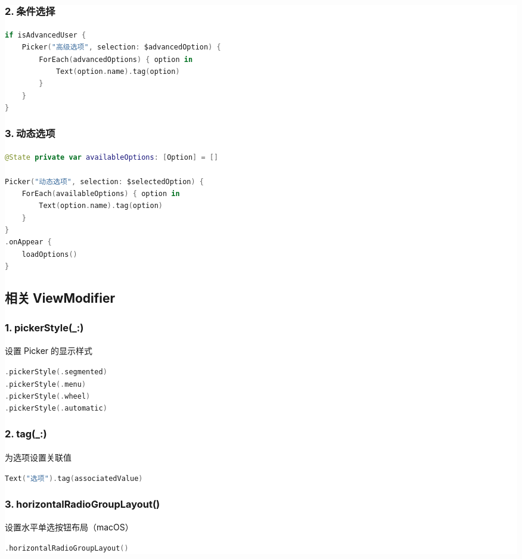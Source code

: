 ### 2. 条件选择

```swift
if isAdvancedUser {
    Picker("高级选项", selection: $advancedOption) {
        ForEach(advancedOptions) { option in
            Text(option.name).tag(option)
        }
    }
}
```

### 3. 动态选项

```swift
@State private var availableOptions: [Option] = []

Picker("动态选项", selection: $selectedOption) {
    ForEach(availableOptions) { option in
        Text(option.name).tag(option)
    }
}
.onAppear {
    loadOptions()
}
```

## 相关 ViewModifier

### 1. pickerStyle(\_:)

设置 Picker 的显示样式

```swift
.pickerStyle(.segmented)
.pickerStyle(.menu)
.pickerStyle(.wheel)
.pickerStyle(.automatic)
```

### 2. tag(\_:)

为选项设置关联值

```swift
Text("选项").tag(associatedValue)
```

### 3. horizontalRadioGroupLayout()

设置水平单选按钮布局（macOS）

```swift
.horizontalRadioGroupLayout()
```
